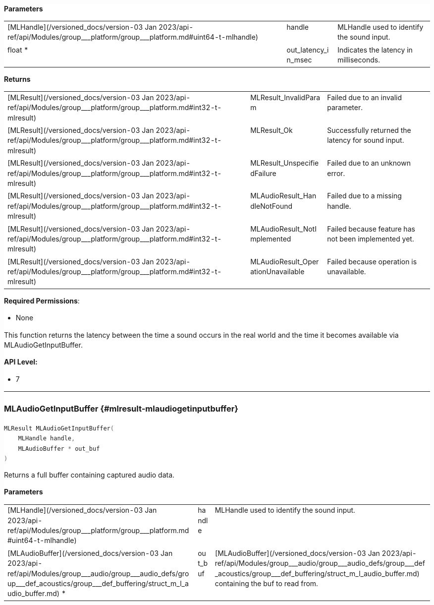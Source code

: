 **Parameters**

|  |   |   |
|--|--|--|
| [MLHandle](/versioned_docs/version-03 Jan 2023/api-ref/api/Modules/group___platform/group___platform.md#uint64-t-mlhandle) |handle|MLHandle used to identify the sound input. |
| float * |out_latency_in_msec|Indicates the latency in milliseconds.|

**Returns**

|  |   |   |
|--|--|--|
| [MLResult](/versioned_docs/version-03 Jan 2023/api-ref/api/Modules/group___platform/group___platform.md#int32-t-mlresult) |MLResult_InvalidParam|Failed due to an invalid parameter. |
| [MLResult](/versioned_docs/version-03 Jan 2023/api-ref/api/Modules/group___platform/group___platform.md#int32-t-mlresult) |MLResult_Ok|Successfully returned the latency for sound input. |
| [MLResult](/versioned_docs/version-03 Jan 2023/api-ref/api/Modules/group___platform/group___platform.md#int32-t-mlresult) |MLResult_UnspecifiedFailure|Failed due to an unknown error. |
| [MLResult](/versioned_docs/version-03 Jan 2023/api-ref/api/Modules/group___platform/group___platform.md#int32-t-mlresult) |MLAudioResult_HandleNotFound|Failed due to a missing handle. |
| [MLResult](/versioned_docs/version-03 Jan 2023/api-ref/api/Modules/group___platform/group___platform.md#int32-t-mlresult) |MLAudioResult_NotImplemented|Failed because feature has not been implemented yet. |
| [MLResult](/versioned_docs/version-03 Jan 2023/api-ref/api/Modules/group___platform/group___platform.md#int32-t-mlresult) |MLAudioResult_OperationUnavailable|Failed because operation is unavailable.|
**Required Permissions**:

  * None 


This function returns the latency between the time a sound occurs in the real world and the time it becomes available via MLAudioGetInputBuffer.




**API Level:**
  * 7




-----------

### MLAudioGetInputBuffer {#mlresult-mlaudiogetinputbuffer}

```cpp
MLResult MLAudioGetInputBuffer(
    MLHandle handle,
    MLAudioBuffer * out_buf
)
```

Returns a full buffer containing captured audio data. 

**Parameters**

|  |   |   |
|--|--|--|
| [MLHandle](/versioned_docs/version-03 Jan 2023/api-ref/api/Modules/group___platform/group___platform.md#uint64-t-mlhandle) |handle|MLHandle used to identify the sound input. |
| [MLAudioBuffer](/versioned_docs/version-03 Jan 2023/api-ref/api/Modules/group___audio/group___audio_defs/group___def_acoustics/group___def_buffering/struct_m_l_audio_buffer.md) * |out_buf|[MLAudioBuffer](/versioned_docs/version-03 Jan 2023/api-ref/api/Modules/group___audio/group___audio_defs/group___def_acoustics/group___def_buffering/struct_m_l_audio_buffer.md) containing the buf to read from.|
